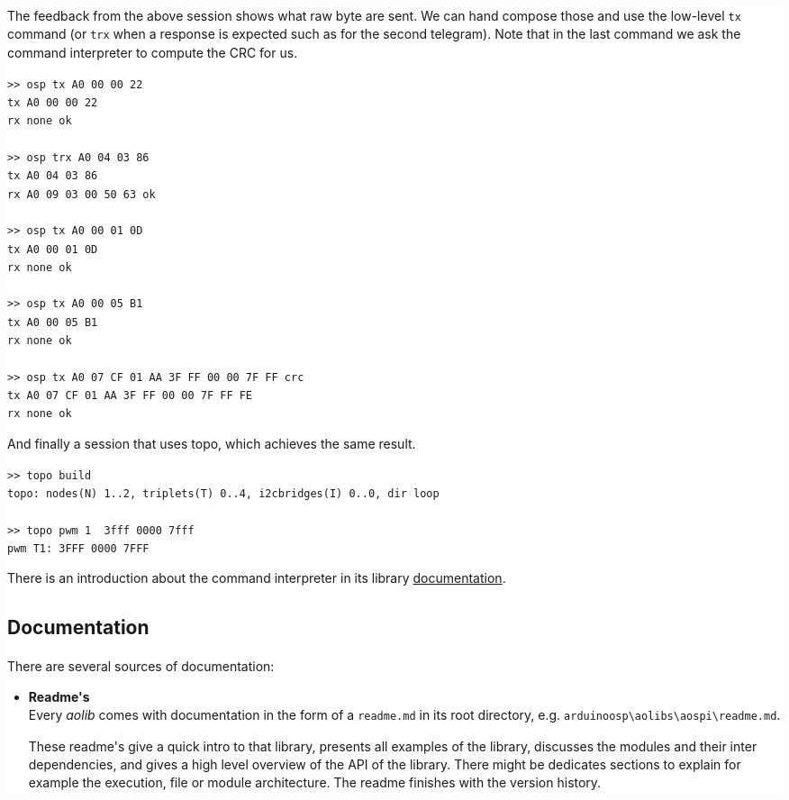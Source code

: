 The feedback from the above session shows what raw byte are sent. 
We can hand compose those and use the low-level `tx` command (or `trx` when
a response is expected such as for the second telegram).
Note that in the last command we ask the command interpreter to compute
the CRC for us.

```
>> osp tx A0 00 00 22
tx A0 00 00 22
rx none ok

>> osp trx A0 04 03 86
tx A0 04 03 86
rx A0 09 03 00 50 63 ok

>> osp tx A0 00 01 0D
tx A0 00 01 0D
rx none ok

>> osp tx A0 00 05 B1
tx A0 00 05 B1
rx none ok

>> osp tx A0 07 CF 01 AA 3F FF 00 00 7F FF crc
tx A0 07 CF 01 AA 3F FF 00 00 7F FF FE
rx none ok
```

And finally a session that uses topo, which achieves the same result.

```
>> topo build
topo: nodes(N) 1..2, triplets(T) 0..4, i2cbridges(I) 0..0, dir loop

>> topo pwm 1  3fff 0000 7fff
pwm T1: 3FFF 0000 7FFF
```

There is an introduction about the command interpreter in its library
[documentation](https://github.com/ams-OSRAM/OSP_aocmd?tab=readme-ov-file#example-commands).


## Documentation

There are several sources of documentation:

- **Readme's**  
  Every _aolib_ comes with documentation in the form of a `readme.md` 
  in its root directory, e.g. `arduinoosp\aolibs\aospi\readme.md`.
  
  These readme's give a quick intro to that library, presents all 
  examples of the library, discusses the modules and their inter 
  dependencies, and gives a high level overview of the API of the library.
  There might be dedicates sections to explain for example the
  execution, file or module architecture. The readme finishes with the 
  version history.
